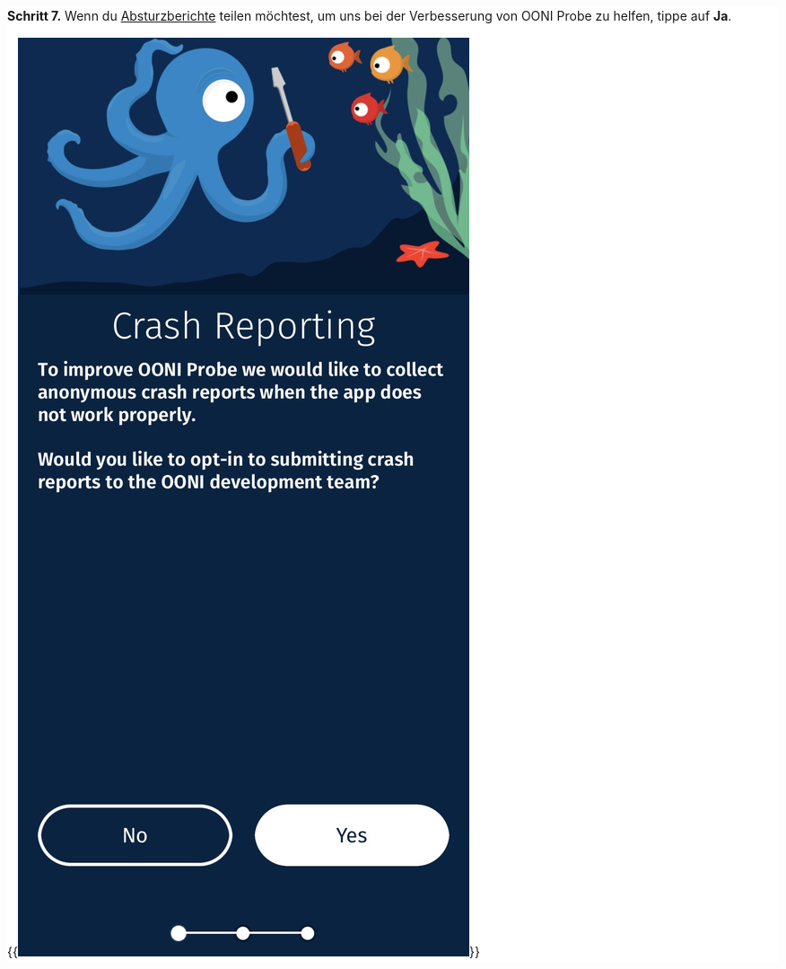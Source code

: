 **Schritt 7.** Wenn du [Absturzberichte](https://ooni.org/about/data-policy#data-we-collect) teilen möchtest, um uns bei der Verbesserung von OONI Probe zu helfen, tippe auf **Ja**.

{{<img src="images/image119.jpg" title="Crash reports" alt="Crash reports">}}
